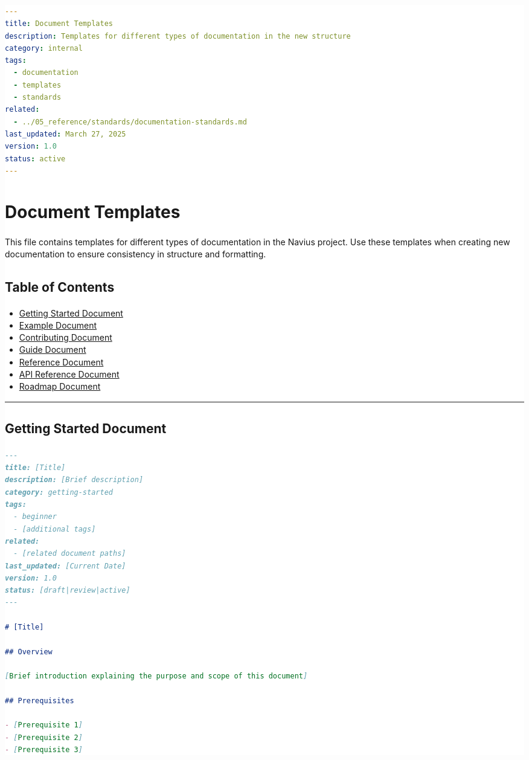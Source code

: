 ```yaml
---
title: Document Templates
description: Templates for different types of documentation in the new structure
category: internal
tags:
  - documentation
  - templates
  - standards
related:
  - ../05_reference/standards/documentation-standards.md
last_updated: March 27, 2025
version: 1.0
status: active
---
```


# Document Templates

This file contains templates for different types of documentation in the Navius project. Use these templates when creating new documentation to ensure consistency in structure and formatting.

## Table of Contents

- [Getting Started Document](#getting-started-document)
- [Example Document](#example-document)
- [Contributing Document](#contributing-document)
- [Guide Document](#guide-document)
- [Reference Document](#reference-document)
- [API Reference Document](#api-reference-document)
- [Roadmap Document](#roadmap-document)

---

## Getting Started Document

```markdown
---
title: [Title]
description: [Brief description]
category: getting-started
tags:
  - beginner
  - [additional tags]
related:
  - [related document paths]
last_updated: [Current Date]
version: 1.0
status: [draft|review|active]
---

# [Title]

## Overview

[Brief introduction explaining the purpose and scope of this document]

## Prerequisites

- [Prerequisite 1]
- [Prerequisite 2]
- [Prerequisite 3]

```